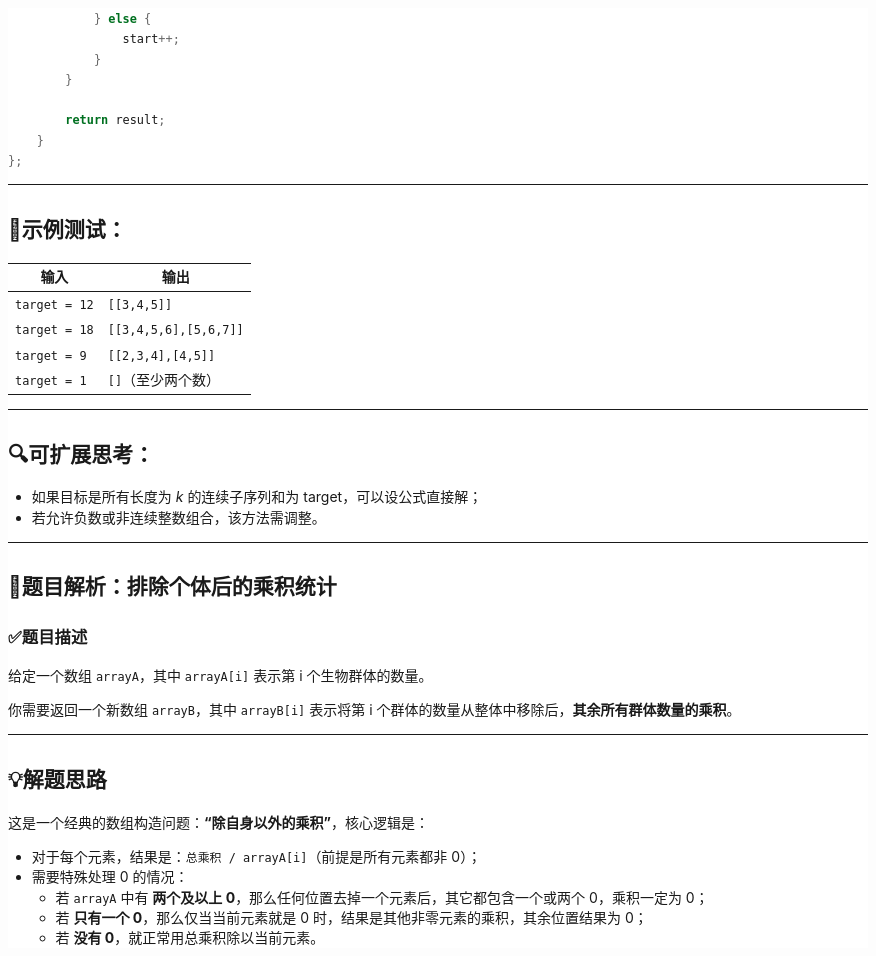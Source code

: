 ```cpp
            } else {
                start++;
            }
        }

        return result;
    }
};
```

------

## 🧪示例测试：

| 输入          | 输出                  |
| ------------- | --------------------- |
| `target = 12` | `[[3,4,5]]`           |
| `target = 18` | `[[3,4,5,6],[5,6,7]]` |
| `target = 9`  | `[[2,3,4],[4,5]]`     |
| `target = 1`  | `[]`（至少两个数）    |

------

## 🔍可扩展思考：

- 如果目标是所有长度为 *k* 的连续子序列和为 target，可以设公式直接解；
- 若允许负数或非连续整数组合，该方法需调整。

------

## 🧬题目解析：排除个体后的乘积统计

### ✅题目描述

给定一个数组 `arrayA`，其中 `arrayA[i]` 表示第 i 个生物群体的数量。

你需要返回一个新数组 `arrayB`，其中 `arrayB[i]` 表示将第 i 个群体的数量从整体中移除后，**其余所有群体数量的乘积**。

------

## 💡解题思路

这是一个经典的数组构造问题：**“除自身以外的乘积”**，核心逻辑是：

- 对于每个元素，结果是：`总乘积 / arrayA[i]`（前提是所有元素都非 0）；
- 需要特殊处理 0 的情况：
  - 若 `arrayA` 中有 **两个及以上 0**，那么任何位置去掉一个元素后，其它都包含一个或两个 0，乘积一定为 0；
  - 若 **只有一个 0**，那么仅当当前元素就是 0 时，结果是其他非零元素的乘积，其余位置结果为 0；
  - 若 **没有 0**，就正常用总乘积除以当前元素。
